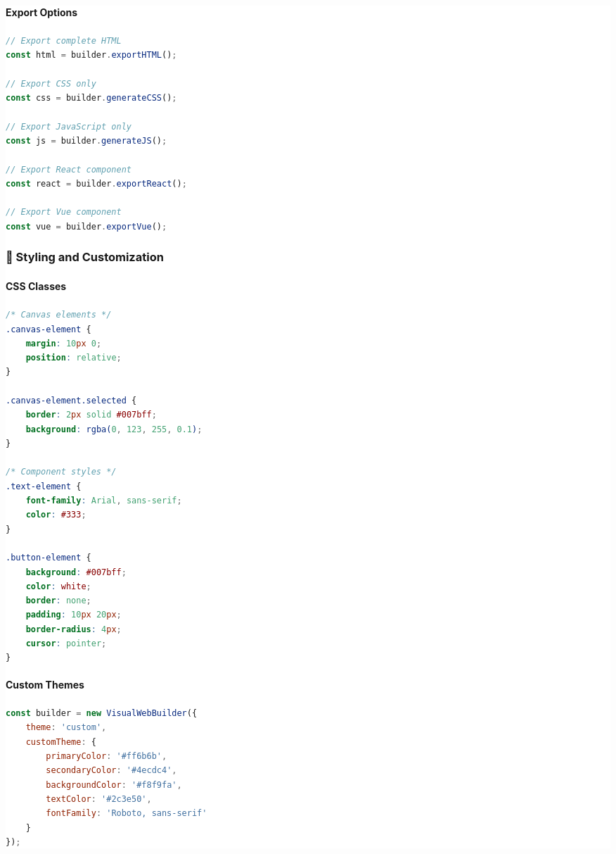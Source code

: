 #### Export Options
```javascript
// Export complete HTML
const html = builder.exportHTML();

// Export CSS only
const css = builder.generateCSS();

// Export JavaScript only
const js = builder.generateJS();

// Export React component
const react = builder.exportReact();

// Export Vue component
const vue = builder.exportVue();
```

### 🎨 Styling and Customization

#### CSS Classes
```css
/* Canvas elements */
.canvas-element {
    margin: 10px 0;
    position: relative;
}

.canvas-element.selected {
    border: 2px solid #007bff;
    background: rgba(0, 123, 255, 0.1);
}

/* Component styles */
.text-element {
    font-family: Arial, sans-serif;
    color: #333;
}

.button-element {
    background: #007bff;
    color: white;
    border: none;
    padding: 10px 20px;
    border-radius: 4px;
    cursor: pointer;
}
```

#### Custom Themes
```javascript
const builder = new VisualWebBuilder({
    theme: 'custom',
    customTheme: {
        primaryColor: '#ff6b6b',
        secondaryColor: '#4ecdc4',
        backgroundColor: '#f8f9fa',
        textColor: '#2c3e50',
        fontFamily: 'Roboto, sans-serif'
    }
});
```
